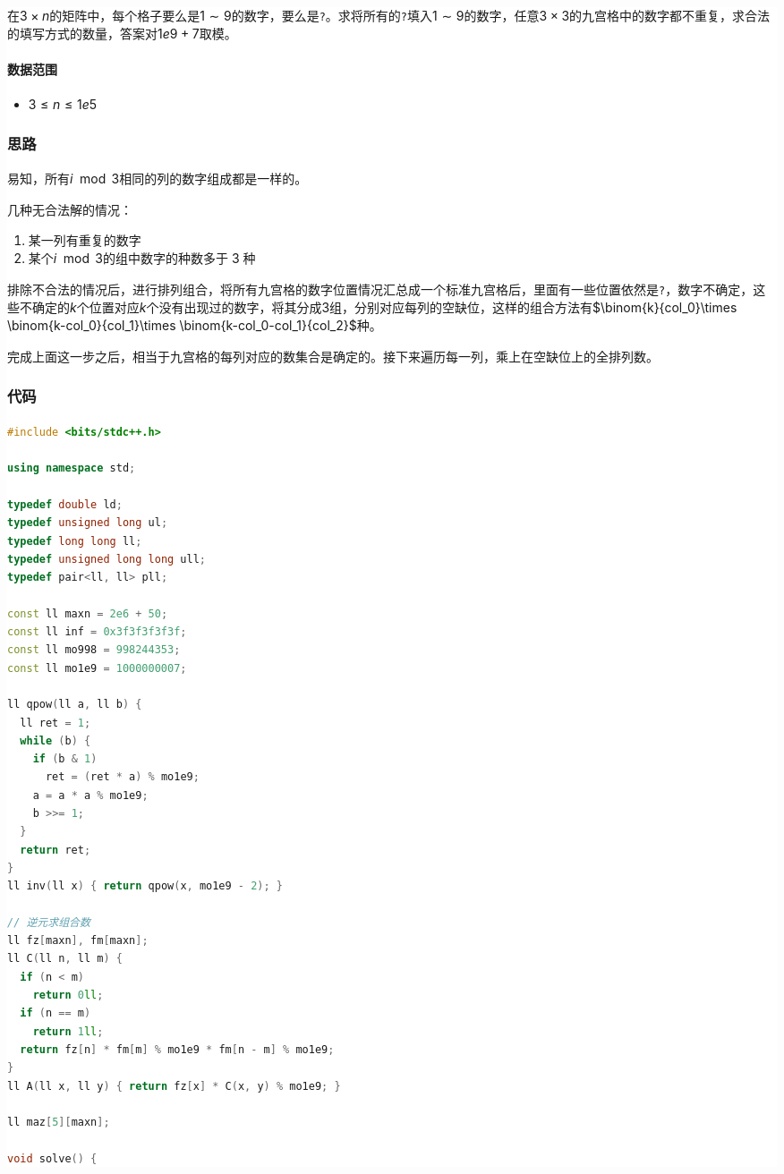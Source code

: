 在$3\times n$的矩阵中，每个格子要么是$1\sim 9$的数字，要么是`?`。求将所有的`?`填入$1\sim 9$的数字，任意$3\times 3$的九宫格中的数字都不重复，求合法的填写方式的数量，答案对$1e9+7$取模。

#### 数据范围

- $3\leq n\leq 1e5$

### 思路

易知，所有$i\mod 3$相同的列的数字组成都是一样的。

几种无合法解的情况：

1. 某一列有重复的数字
2. 某个$i\mod 3$的组中数字的种数多于 3 种

排除不合法的情况后，进行排列组合，将所有九宫格的数字位置情况汇总成一个标准九宫格后，里面有一些位置依然是`?`，数字不确定，这些不确定的$k$个位置对应$k$个没有出现过的数字，将其分成$3$组，分别对应每列的空缺位，这样的组合方法有$\binom{k}{col_0}\times \binom{k-col_0}{col_1}\times \binom{k-col_0-col_1}{col_2}$种。

完成上面这一步之后，相当于九宫格的每列对应的数集合是确定的。接下来遍历每一列，乘上在空缺位上的全排列数。

### 代码

```cpp
#include <bits/stdc++.h>

using namespace std;

typedef double ld;
typedef unsigned long ul;
typedef long long ll;
typedef unsigned long long ull;
typedef pair<ll, ll> pll;

const ll maxn = 2e6 + 50;
const ll inf = 0x3f3f3f3f3f;
const ll mo998 = 998244353;
const ll mo1e9 = 1000000007;

ll qpow(ll a, ll b) {
  ll ret = 1;
  while (b) {
    if (b & 1)
      ret = (ret * a) % mo1e9;
    a = a * a % mo1e9;
    b >>= 1;
  }
  return ret;
}
ll inv(ll x) { return qpow(x, mo1e9 - 2); }

// 逆元求组合数
ll fz[maxn], fm[maxn];
ll C(ll n, ll m) {
  if (n < m)
    return 0ll;
  if (n == m)
    return 1ll;
  return fz[n] * fm[m] % mo1e9 * fm[n - m] % mo1e9;
}
ll A(ll x, ll y) { return fz[x] * C(x, y) % mo1e9; }

ll maz[5][maxn];

void solve() {
```